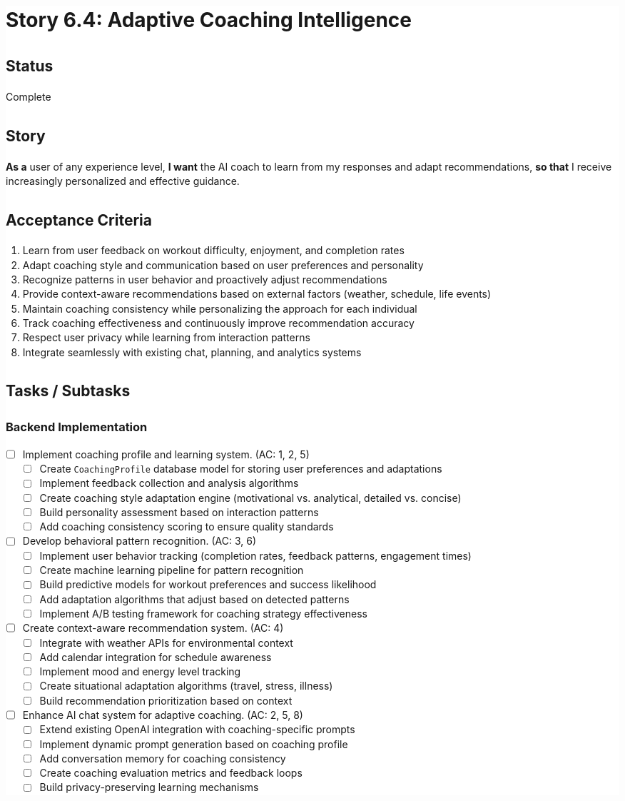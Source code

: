 # Story 6.4: Adaptive Coaching Intelligence

## Status
Complete

## Story
**As a** user of any experience level,
**I want** the AI coach to learn from my responses and adapt recommendations,
**so that** I receive increasingly personalized and effective guidance.

## Acceptance Criteria
1. Learn from user feedback on workout difficulty, enjoyment, and completion rates
2. Adapt coaching style and communication based on user preferences and personality
3. Recognize patterns in user behavior and proactively adjust recommendations
4. Provide context-aware recommendations based on external factors (weather, schedule, life events)
5. Maintain coaching consistency while personalizing the approach for each individual
6. Track coaching effectiveness and continuously improve recommendation accuracy
7. Respect user privacy while learning from interaction patterns
8. Integrate seamlessly with existing chat, planning, and analytics systems

## Tasks / Subtasks

### Backend Implementation
- [ ] Implement coaching profile and learning system. (AC: 1, 2, 5)
  - [ ] Create `CoachingProfile` database model for storing user preferences and adaptations
  - [ ] Implement feedback collection and analysis algorithms
  - [ ] Create coaching style adaptation engine (motivational vs. analytical, detailed vs. concise)
  - [ ] Build personality assessment based on interaction patterns
  - [ ] Add coaching consistency scoring to ensure quality standards
- [ ] Develop behavioral pattern recognition. (AC: 3, 6)
  - [ ] Implement user behavior tracking (completion rates, feedback patterns, engagement times)
  - [ ] Create machine learning pipeline for pattern recognition
  - [ ] Build predictive models for workout preferences and success likelihood
  - [ ] Add adaptation algorithms that adjust based on detected patterns
  - [ ] Implement A/B testing framework for coaching strategy effectiveness
- [ ] Create context-aware recommendation system. (AC: 4)
  - [ ] Integrate with weather APIs for environmental context
  - [ ] Add calendar integration for schedule awareness
  - [ ] Implement mood and energy level tracking
  - [ ] Create situational adaptation algorithms (travel, stress, illness)
  - [ ] Build recommendation prioritization based on context
- [ ] Enhance AI chat system for adaptive coaching. (AC: 2, 5, 8)
  - [ ] Extend existing OpenAI integration with coaching-specific prompts
  - [ ] Implement dynamic prompt generation based on coaching profile
  - [ ] Add conversation memory for coaching consistency
  - [ ] Create coaching evaluation metrics and feedback loops
  - [ ] Build privacy-preserving learning mechanisms
